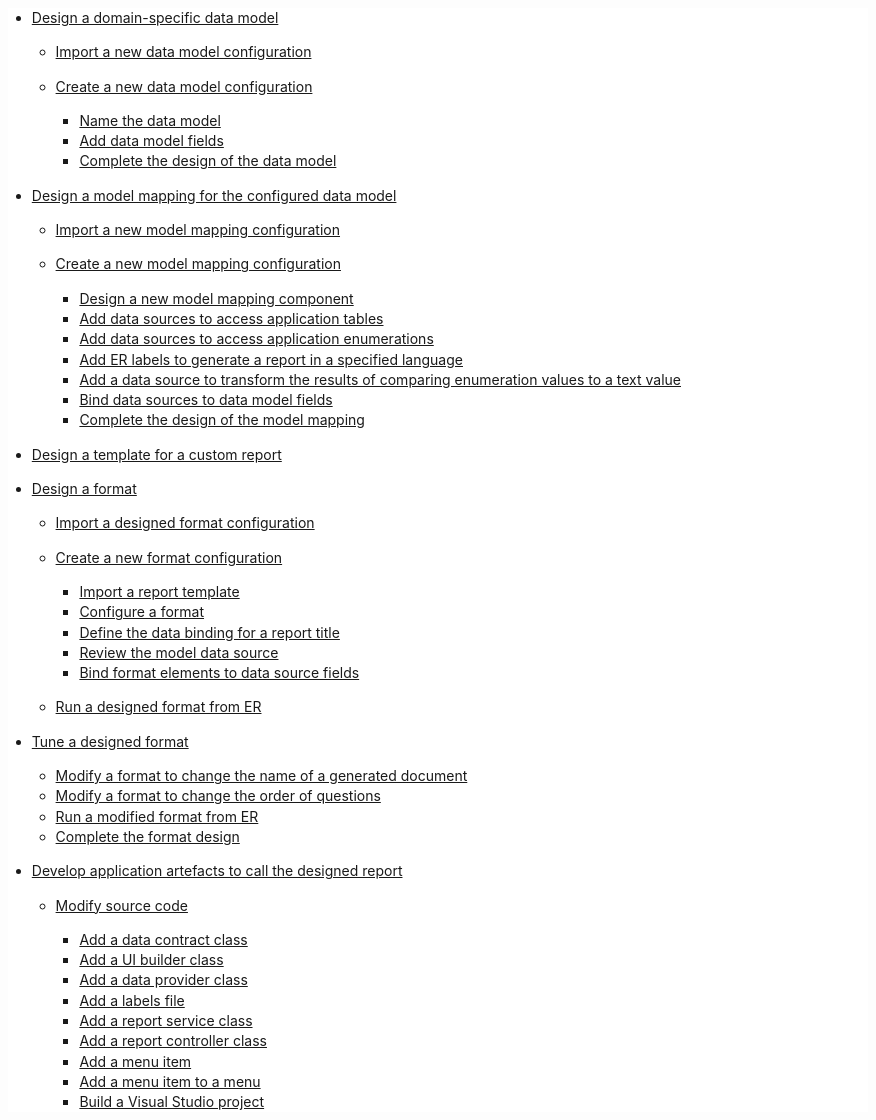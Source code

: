 - [Design a domain-specific data model](#DesignModel)

    - [Import a new data model configuration](#ImportDataModel)
    - [Create a new data model configuration](#DesignDataModel)

        - [Name the data model](#NameDataModel)
        - [Add data model fields](#FieldsEntry)
        - [Complete the design of the data model](#CompleteDataModel)

- [Design a model mapping for the configured data model](#DesignMapping)

    - [Import a new model mapping configuration](#ImportModelMapping)
    - [Create a new model mapping configuration](#CreateModelMapping)

        - [Design a new model mapping component](#DesignMappingComponent)
        - [Add data sources to access application tables](#AddMmDataSource1)
        - [Add data sources to access application enumerations](#AddMmDataSource2)
        - [Add ER labels to generate a report in a specified language](#AddMmLabels)
        - [Add a data source to transform the results of comparing enumeration values to a text value](#AddMmDataSource3)
        - [Bind data sources to data model fields](#AddMmBindings1)
        - [Complete the design of the model mapping](#CompleteModelMapping)

- [Design a template for a custom report](#DesignReportTemplate)
- [Design a format](#DesignFormat)

    - [Import a designed format configuration](#FormatImport)
    - [Create a new format configuration](#FormatCreate)

        - [Import a report template](#ImportReportTemplate)
        - [Configure a format](#ConfigureFormat)
        - [Define the data binding for a report title](#DefineFormatBindings)
        - [Review the model data source](#ReviewModelDataSource)
        - [Bind format elements to data source fields](#BindFormatElements)

    - [Run a designed format from ER](#RunFormatFromER)

- [Tune a designed format](#TuneFormat)

    - [Modify a format to change the name of a generated document](#ModifyToChangeName)
    - [Modify a format to change the order of questions](#ModifyToOrder)
    - [Run a modified format from ER](#RunFormatFromER2)
    - [Complete the format design](#CompleteFormat)

- [Develop application artefacts to call the designed report](#DevelopCustomCode)

    - [Modify source code](#ModifySourceCode)

        - [Add a data contract class](#DataContractClass)
        - [Add a UI builder class](#UIBuilderClass)
        - [Add a data provider class](#DataProviderClass)
        - [Add a labels file](#LabelsFile)
        - [Add a report service class](#ServiceClass)
        - [Add a report controller class](#ControllerClass)
        - [Add a menu item](#MenuItem)
        - [Add a menu item to a menu](#Menu)
        - [Build a Visual Studio project](#BuildVSProject)
